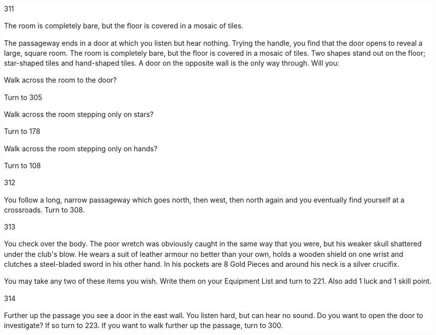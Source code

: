



311





The room is completely bare, but the floor is covered in a mosaic of tiles.





The passageway ends in a door at which you listen but hear nothing. Trying the handle, you find that the door opens to reveal a large, square room. The room is completely bare, but the floor is covered in a mosaic of tiles. Two shapes stand out on the floor; star-shaped tiles and hand-shaped tiles. A door on the opposite wall is the only way through. Will you:

Walk across the room to the door?

Turn to 305



Walk across the room stepping only on stars?

Turn to 178



Walk across the room stepping only on hands?

Turn to 108





312


You follow a long, narrow passageway which goes north, then west, then north again and you eventually find yourself at a crossroads. Turn to 308.





313


You check over the body. The poor wretch was obviously caught in the same way that you were, but his weaker skull shattered under the club's blow. He wears a suit of leather armour no better than your own, holds a wooden shield on one wrist and clutches a steel-bladed sword in his other hand. In his pockets are 8 Gold Pieces and around his neck is a silver crucifix.

You may take any two of these items you wish. Write them on your Equipment List and turn to 221. Also add 1 luck and 1 skill point.





314


Further up the passage you see a door in the east wall. You listen hard, but can hear no sound. Do you want to open the door to investigate? If so turn to 223. If you want to walk further up the passage, turn to 300.
